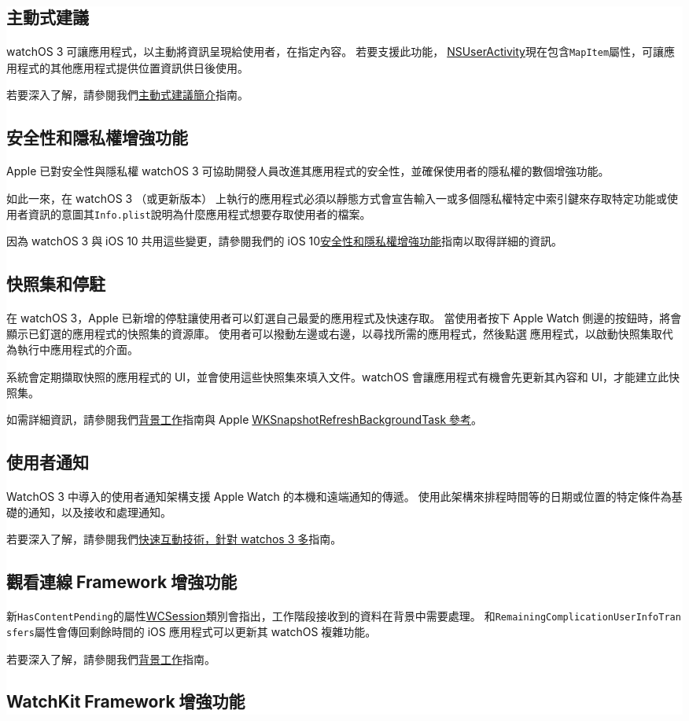 <a name="Proactive-Suggestions" />

## <a name="proactive-suggestions"></a>主動式建議

watchOS 3 可讓應用程式，以主動將資訊呈現給使用者，在指定內容。 若要支援此功能， [NSUserActivity](https://developer.apple.com/reference/foundation/nsuseractivity)現在包含`MapItem`屬性，可讓應用程式的其他應用程式提供位置資訊供日後使用。

若要深入了解，請參閱我們[主動式建議簡介](~/ios/watchos/platform/proactive-suggestions.md)指南。

<a name="Security-and-Privacy-Enhancements" />

## <a name="security-and-privacy-enhancements"></a>安全性和隱私權增強功能

Apple 已對安全性與隱私權 watchOS 3 可協助開發人員改進其應用程式的安全性，並確保使用者的隱私權的數個增強功能。

如此一來，在 watchOS 3 （或更新版本） 上執行的應用程式必須以靜態方式會宣告輸入一或多個隱私權特定中索引鍵來存取特定功能或使用者資訊的意圖其`Info.plist`說明為什麼應用程式想要存取使用者的檔案。

因為 watchOS 3 與 iOS 10 共用這些變更，請參閱我們的 iOS 10[安全性和隱私權增強功能](~/ios/app-fundamentals/security-privacy.md)指南以取得詳細的資訊。

<a name="Snapshots-and-Dock" />

## <a name="snapshots-and-dock"></a>快照集和停駐

在 watchOS 3，Apple 已新增的停駐讓使用者可以釘選自己最愛的應用程式及快速存取。 當使用者按下 Apple Watch 側邊的按鈕時，將會顯示已釘選的應用程式的快照集的資源庫。 使用者可以撥動左邊或右邊，以尋找所需的應用程式，然後點選 應用程式，以啟動快照集取代為執行中應用程式的介面。

系統會定期擷取快照的應用程式的 UI，並會使用這些快照集來填入文件。watchOS 會讓應用程式有機會先更新其內容和 UI，才能建立此快照集。

如需詳細資訊，請參閱我們[背景工作](~/ios/watchos/platform/background-tasks.md)指南與 Apple [WKSnapshotRefreshBackgroundTask 參考](https://developer.apple.com/reference/watchkit/wksnapshotrefreshbackgroundtask)。

<a name="User-Notifications" />

## <a name="user-notifications"></a>使用者通知

WatchOS 3 中導入的使用者通知架構支援 Apple Watch 的本機和遠端通知的傳遞。 使用此架構來排程時間等的日期或位置的特定條件為基礎的通知，以及接收和處理通知。

若要深入了解，請參閱我們[快速互動技術，針對 watchos 3 多](~/ios/watchos/platform/quick-interaction-techniques.md)指南。

<a name="Watch-Connectivity-Framework-Enhancements" />

## <a name="watch-connectivity-framework-enhancements"></a>觀看連線 Framework 增強功能

新`HasContentPending`的屬性[WCSession](https://developer.apple.com/reference/watchconnectivity/wcsession)類別會指出，工作階段接收到的資料在背景中需要處理。 和`RemainingComplicationUserInfoTransfers`屬性會傳回剩餘時間的 iOS 應用程式可以更新其 watchOS 複雜功能。

若要深入了解，請參閱我們[背景工作](~/ios/watchos/platform/background-tasks.md)指南。

<a name="WatchKit-Framework-Enhancements" />

## <a name="watchkit-framework-enhancements"></a>WatchKit Framework 增強功能
